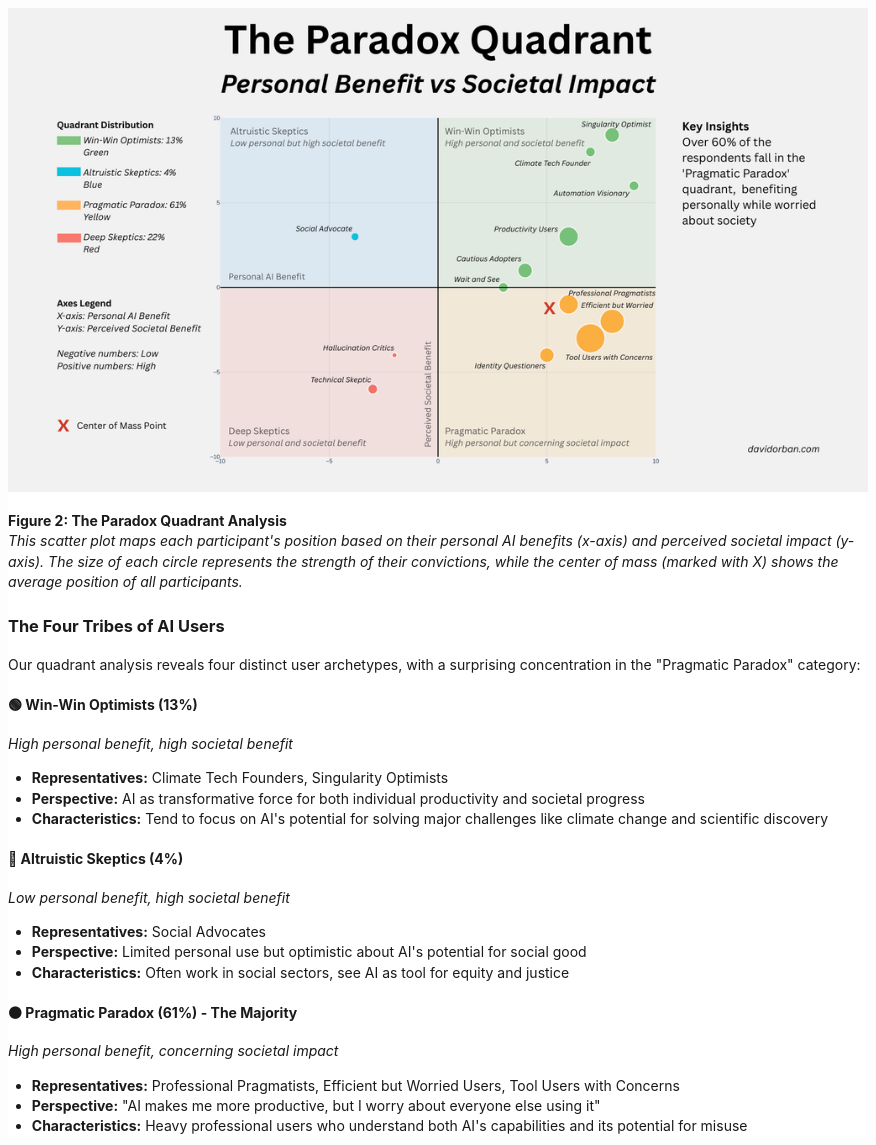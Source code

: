 ![The Paradox Quadrant - Personal Benefit vs Societal Impact](../visualizations/paradox-quadrant-final.png)

**Figure 2: The Paradox Quadrant Analysis**  
*This scatter plot maps each participant's position based on their personal AI benefits (x-axis) and perceived societal impact (y-axis). The size of each circle represents the strength of their convictions, while the center of mass (marked with X) shows the average position of all participants.*

### The Four Tribes of AI Users

Our quadrant analysis reveals four distinct user archetypes, with a surprising concentration in the "Pragmatic Paradox" category:

#### 🟢 Win-Win Optimists (13%)
*High personal benefit, high societal benefit*
- **Representatives:** Climate Tech Founders, Singularity Optimists
- **Perspective:** AI as transformative force for both individual productivity and societal progress
- **Characteristics:** Tend to focus on AI's potential for solving major challenges like climate change and scientific discovery

#### 🔵 Altruistic Skeptics (4%)
*Low personal benefit, high societal benefit*
- **Representatives:** Social Advocates
- **Perspective:** Limited personal use but optimistic about AI's potential for social good
- **Characteristics:** Often work in social sectors, see AI as tool for equity and justice

#### 🟠 Pragmatic Paradox (61%) - **The Majority**
*High personal benefit, concerning societal impact*
- **Representatives:** Professional Pragmatists, Efficient but Worried Users, Tool Users with Concerns
- **Perspective:** "AI makes me more productive, but I worry about everyone else using it"
- **Characteristics:** Heavy professional users who understand both AI's capabilities and its potential for misuse
